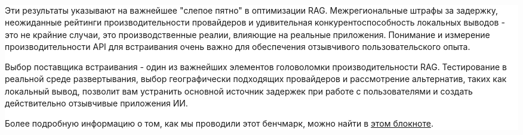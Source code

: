 <p>Эти результаты указывают на важнейшее "слепое пятно" в оптимизации RAG. Межрегиональные штрафы за задержку, неожиданные рейтинги производительности провайдеров и удивительная конкурентоспособность локальных выводов - это не крайние случаи, это производственные реалии, влияющие на реальные приложения. Понимание и измерение производительности API для встраивания очень важно для обеспечения отзывчивого пользовательского опыта.</p>
<p>Выбор поставщика встраивания - один из важнейших элементов головоломки производительности RAG. Тестирование в реальной среде развертывания, выбор географически подходящих провайдеров и рассмотрение альтернатив, таких как локальный вывод, позволит вам устранить основной источник задержек при работе с пользователями и создать действительно отзывчивые приложения ИИ.</p>
<p>Более подробную информацию о том, как мы проводили этот бенчмарк, можно найти в <a href="https://github.com/zhuwenxing/text-embedding-bench">этом блокноте</a>.</p>
